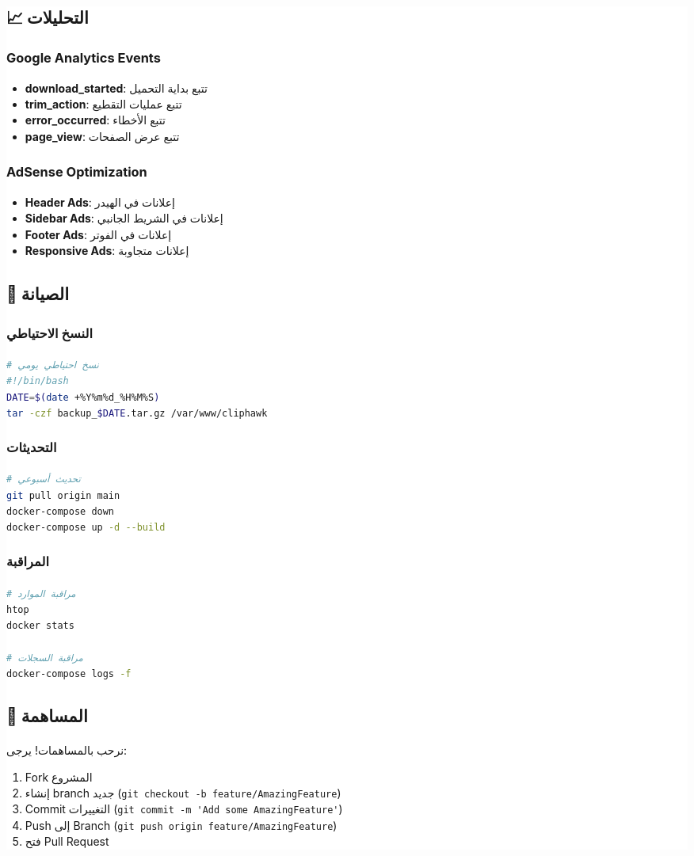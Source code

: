 ## 📈 التحليلات

### Google Analytics Events
- **download_started**: تتبع بداية التحميل
- **trim_action**: تتبع عمليات التقطيع
- **error_occurred**: تتبع الأخطاء
- **page_view**: تتبع عرض الصفحات

### AdSense Optimization
- **Header Ads**: إعلانات في الهيدر
- **Sidebar Ads**: إعلانات في الشريط الجانبي
- **Footer Ads**: إعلانات في الفوتر
- **Responsive Ads**: إعلانات متجاوبة

## 🔄 الصيانة

### النسخ الاحتياطي
```bash
# نسخ احتياطي يومي
#!/bin/bash
DATE=$(date +%Y%m%d_%H%M%S)
tar -czf backup_$DATE.tar.gz /var/www/cliphawk
```

### التحديثات
```bash
# تحديث أسبوعي
git pull origin main
docker-compose down
docker-compose up -d --build
```

### المراقبة
```bash
# مراقبة الموارد
htop
docker stats

# مراقبة السجلات
docker-compose logs -f
```

## 🤝 المساهمة

نرحب بالمساهمات! يرجى:

1. Fork المشروع
2. إنشاء branch جديد (`git checkout -b feature/AmazingFeature`)
3. Commit التغييرات (`git commit -m 'Add some AmazingFeature'`)
4. Push إلى Branch (`git push origin feature/AmazingFeature`)
5. فتح Pull Request
